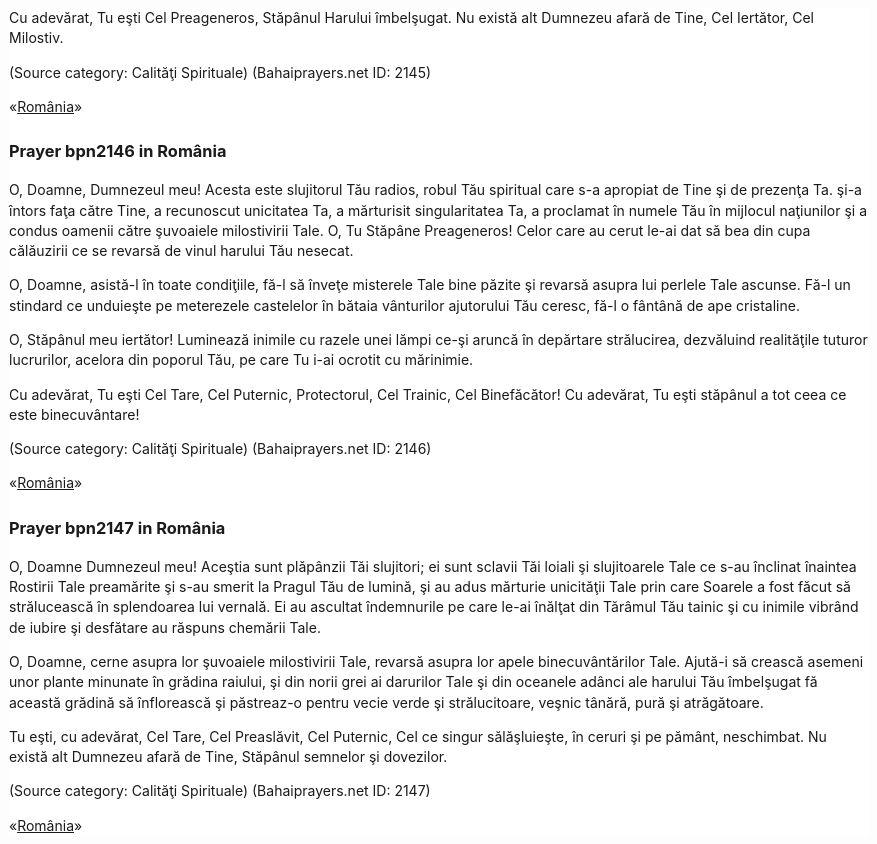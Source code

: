 Cu adevărat, Tu eşti Cel Preageneros, Stăpânul Harului îmbelşugat. Nu există alt Dumnezeu afară de Tine, Cel Iertător, Cel Milostiv.

(Source category: Calităţi Spirituale)
(Bahaiprayers.net ID: 2145)


«[România](../ro/#bpn2145)» 



<a id="bpn2146"></a> 
### Prayer bpn2146 in România
O, Doamne, Dumnezeul meu! Acesta este slujitorul Tău radios, robul Tău spiritual care s-a apropiat de Tine şi de prezenţa Ta. şi-a întors faţa către Tine, a recunoscut unicitatea Ta, a mărturisit singularitatea Ta, a proclamat în numele Tău în mijlocul naţiunilor şi a condus oamenii către şuvoaiele milostivirii Tale. O, Tu Stăpâne Preageneros! Celor care au cerut le-ai dat să bea din cupa călăuzirii ce se revarsă de vinul harului Tău nesecat.

O, Doamne, asistă-l în toate condiţiile, fă-l să înveţe misterele Tale bine păzite şi revarsă asupra lui perlele Tale ascunse. Fă-l un stindard ce unduieşte pe meterezele castelelor în bătaia vânturilor ajutorului Tău ceresc, fă-l o fântână de ape cristaline.

O, Stăpânul meu iertător! Luminează inimile cu razele unei lămpi ce-şi aruncă în depărtare strălucirea, dezvăluind realităţile tuturor lucrurilor, acelora din poporul Tău, pe care Tu i-ai ocrotit cu mărinimie.

Cu adevărat, Tu eşti Cel Tare, Cel Puternic, Protectorul, Cel Trainic, Cel Binefăcător! Cu adevărat, Tu eşti stăpânul a tot ceea ce este binecuvântare!

(Source category: Calităţi Spirituale)
(Bahaiprayers.net ID: 2146)


«[România](../ro/#bpn2146)» 



<a id="bpn2147"></a> 
### Prayer bpn2147 in România
O, Doamne Dumnezeul meu! Aceştia sunt plăpânzii Tăi slujitori; ei sunt sclavii Tăi loiali şi slujitoarele Tale ce s-au înclinat înaintea Rostirii Tale preamărite şi s-au smerit la Pragul Tău de lumină, şi au adus mărturie unicităţii Tale prin care Soarele a fost făcut să strălucească în splendoarea lui vernală. Ei au ascultat îndemnurile pe care le-ai înălţat din Tărâmul Tău tainic şi cu inimile vibrând de iubire şi desfătare au răspuns chemării Tale.

O, Doamne, cerne asupra lor şuvoaiele milostivirii Tale, revarsă asupra lor apele binecuvântărilor Tale. Ajută-i să crească asemeni unor plante minunate în grădina raiului, şi din norii grei ai darurilor Tale şi din oceanele adânci ale harului Tău îmbelşugat fă această grădină să înflorească şi păstreaz-o pentru vecie verde şi strălucitoare, veşnic tânără, pură şi atrăgătoare.

Tu eşti, cu adevărat, Cel Tare, Cel Preaslăvit, Cel Puternic, Cel ce singur sălăşluieşte, în ceruri şi pe pământ, neschimbat. Nu există alt Dumnezeu afară de Tine, Stăpânul semnelor şi dovezilor.

(Source category: Calităţi Spirituale)
(Bahaiprayers.net ID: 2147)


«[România](../ro/#bpn2147)» 
